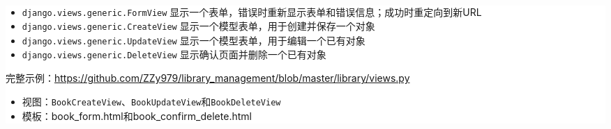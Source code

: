 * `django.views.generic.FormView` 显示一个表单，错误时重新显示表单和错误信息；成功时重定向到新URL
* `django.views.generic.CreateView` 显示一个模型表单，用于创建并保存一个对象
* `django.views.generic.UpdateView` 显示一个模型表单，用于编辑一个已有对象
* `django.views.generic.DeleteView` 显示确认页面并删除一个已有对象

完整示例：<https://github.com/ZZy979/library_management/blob/master/library/views.py>
* 视图：`BookCreateView`、`BookUpdateView`和`BookDeleteView`
* 模板：book_form.html和book_confirm_delete.html

